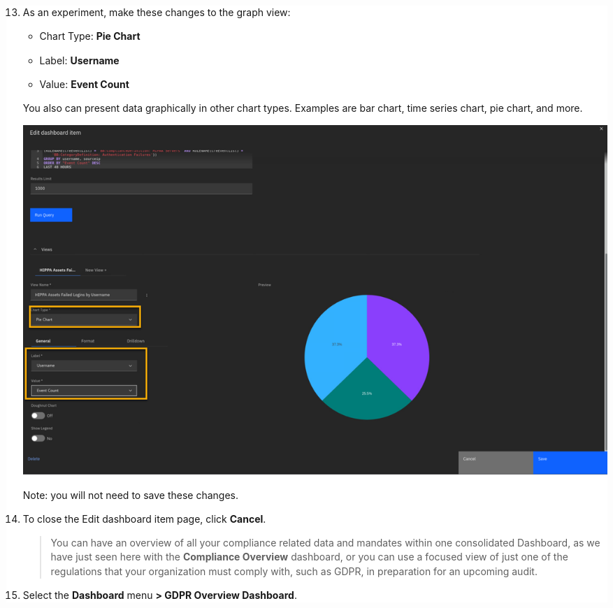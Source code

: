 13. As an experiment, make these changes to the graph view:

    - Chart Type: **Pie Chart**

    - Label: **Username**

    - Value: **Event Count**

    You also can present data graphically in other chart types. Examples are
    bar chart, time series chart, pie chart, and more.

    ![](./images/102/image9.png)

    Note: you will not need to save these changes.

14. To close the Edit dashboard item page, click **Cancel**.

    > You can have an overview of all your compliance related data and mandates within one consolidated Dashboard, as we have just seen here with the **Compliance Overview** dashboard, or you can use a focused view of just one of the regulations that your organization must comply with, such as GDPR, in preparation for an upcoming audit.

15. Select the **Dashboard** menu **> GDPR Overview Dashboard**.
